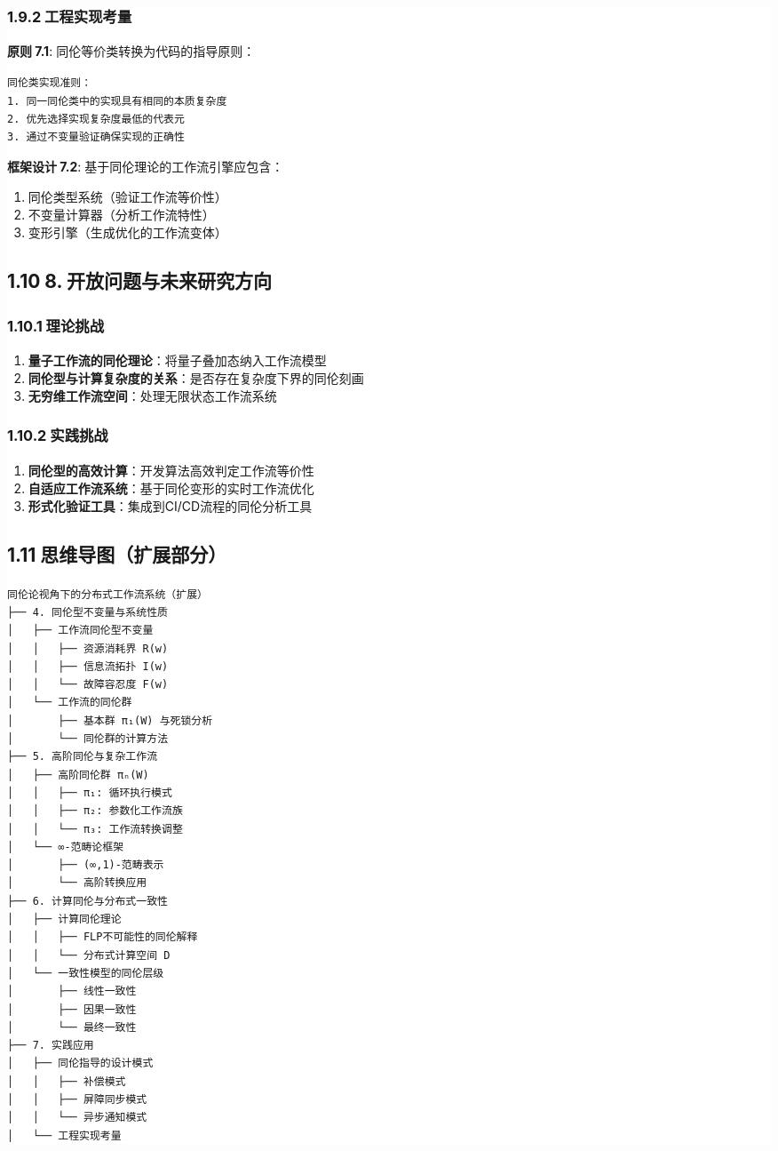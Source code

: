 ### 1.9.2 工程实现考量

**原则 7.1**: 同伦等价类转换为代码的指导原则：

```text
同伦类实现准则：
1. 同一同伦类中的实现具有相同的本质复杂度
2. 优先选择实现复杂度最低的代表元
3. 通过不变量验证确保实现的正确性
```

**框架设计 7.2**: 基于同伦理论的工作流引擎应包含：

1. 同伦类型系统（验证工作流等价性）
2. 不变量计算器（分析工作流特性）
3. 变形引擎（生成优化的工作流变体）

## 1.10 8. 开放问题与未来研究方向

### 1.10.1 理论挑战

1. **量子工作流的同伦理论**：将量子叠加态纳入工作流模型
2. **同伦型与计算复杂度的关系**：是否存在复杂度下界的同伦刻画
3. **无穷维工作流空间**：处理无限状态工作流系统

### 1.10.2 实践挑战

1. **同伦型的高效计算**：开发算法高效判定工作流等价性
2. **自适应工作流系统**：基于同伦变形的实时工作流优化
3. **形式化验证工具**：集成到CI/CD流程的同伦分析工具

## 1.11 思维导图（扩展部分）

```text
同伦论视角下的分布式工作流系统（扩展）
├── 4. 同伦型不变量与系统性质
│   ├── 工作流同伦型不变量
│   │   ├── 资源消耗界 R(w)
│   │   ├── 信息流拓扑 I(w)
│   │   └── 故障容忍度 F(w)
│   └── 工作流的同伦群
│       ├── 基本群 π₁(W) 与死锁分析
│       └── 同伦群的计算方法
├── 5. 高阶同伦与复杂工作流
│   ├── 高阶同伦群 πₙ(W)
│   │   ├── π₁: 循环执行模式
│   │   ├── π₂: 参数化工作流族
│   │   └── π₃: 工作流转换调整
│   └── ∞-范畴论框架
│       ├── (∞,1)-范畴表示
│       └── 高阶转换应用
├── 6. 计算同伦与分布式一致性
│   ├── 计算同伦理论
│   │   ├── FLP不可能性的同伦解释
│   │   └── 分布式计算空间 D
│   └── 一致性模型的同伦层级
│       ├── 线性一致性
│       ├── 因果一致性
│       └── 最终一致性
├── 7. 实践应用
│   ├── 同伦指导的设计模式
│   │   ├── 补偿模式
│   │   ├── 屏障同步模式
│   │   └── 异步通知模式
│   └── 工程实现考量
```